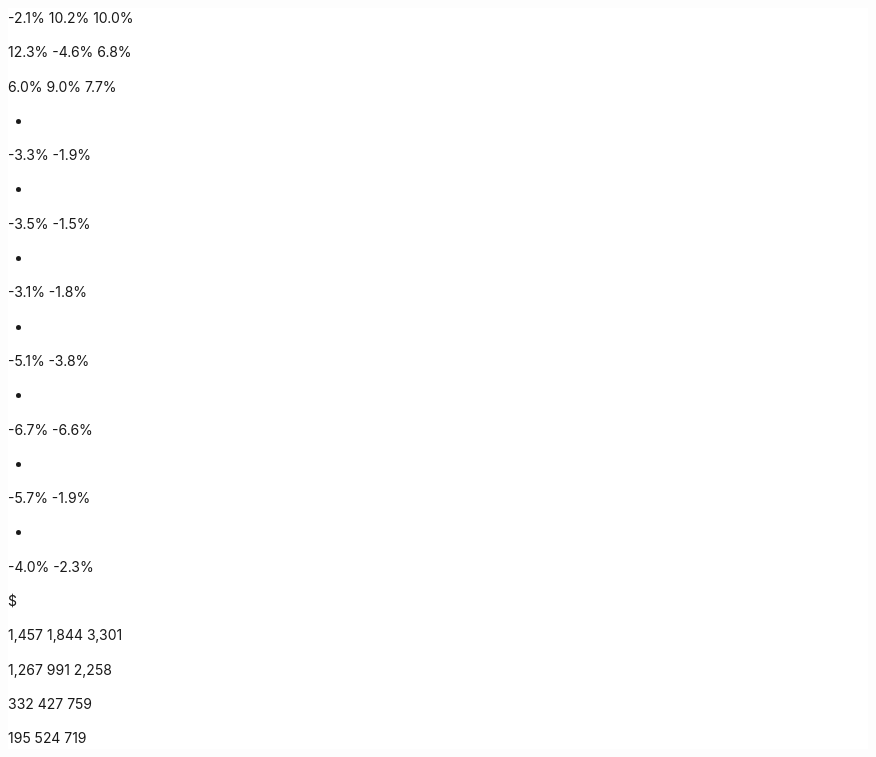-2.1%
10.2%
10.0%

12.3%
-4.6%
6.8%

6.0%
9.0%
7.7%

-
-3.3%
-1.9%

-
-3.5%
-1.5%

-
-3.1%
-1.8%

-
-5.1%
-3.8%

-
-6.7%
-6.6%

-
-5.7%
-1.9%

-
-4.0%
-2.3%

$

1,457
1,844
3,301

1,267
991
2,258

332
427
759

195
524
719
